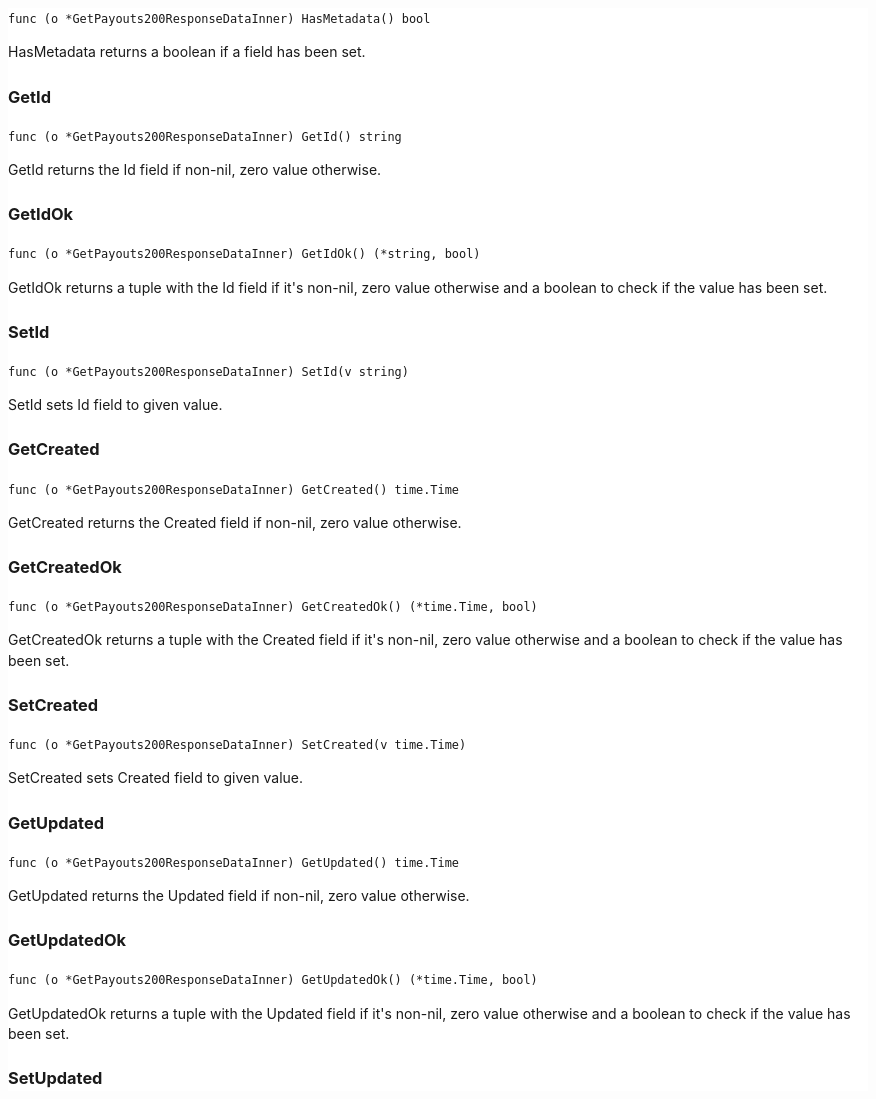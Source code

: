 `func (o *GetPayouts200ResponseDataInner) HasMetadata() bool`

HasMetadata returns a boolean if a field has been set.

### GetId

`func (o *GetPayouts200ResponseDataInner) GetId() string`

GetId returns the Id field if non-nil, zero value otherwise.

### GetIdOk

`func (o *GetPayouts200ResponseDataInner) GetIdOk() (*string, bool)`

GetIdOk returns a tuple with the Id field if it's non-nil, zero value otherwise
and a boolean to check if the value has been set.

### SetId

`func (o *GetPayouts200ResponseDataInner) SetId(v string)`

SetId sets Id field to given value.


### GetCreated

`func (o *GetPayouts200ResponseDataInner) GetCreated() time.Time`

GetCreated returns the Created field if non-nil, zero value otherwise.

### GetCreatedOk

`func (o *GetPayouts200ResponseDataInner) GetCreatedOk() (*time.Time, bool)`

GetCreatedOk returns a tuple with the Created field if it's non-nil, zero value otherwise
and a boolean to check if the value has been set.

### SetCreated

`func (o *GetPayouts200ResponseDataInner) SetCreated(v time.Time)`

SetCreated sets Created field to given value.


### GetUpdated

`func (o *GetPayouts200ResponseDataInner) GetUpdated() time.Time`

GetUpdated returns the Updated field if non-nil, zero value otherwise.

### GetUpdatedOk

`func (o *GetPayouts200ResponseDataInner) GetUpdatedOk() (*time.Time, bool)`

GetUpdatedOk returns a tuple with the Updated field if it's non-nil, zero value otherwise
and a boolean to check if the value has been set.

### SetUpdated
